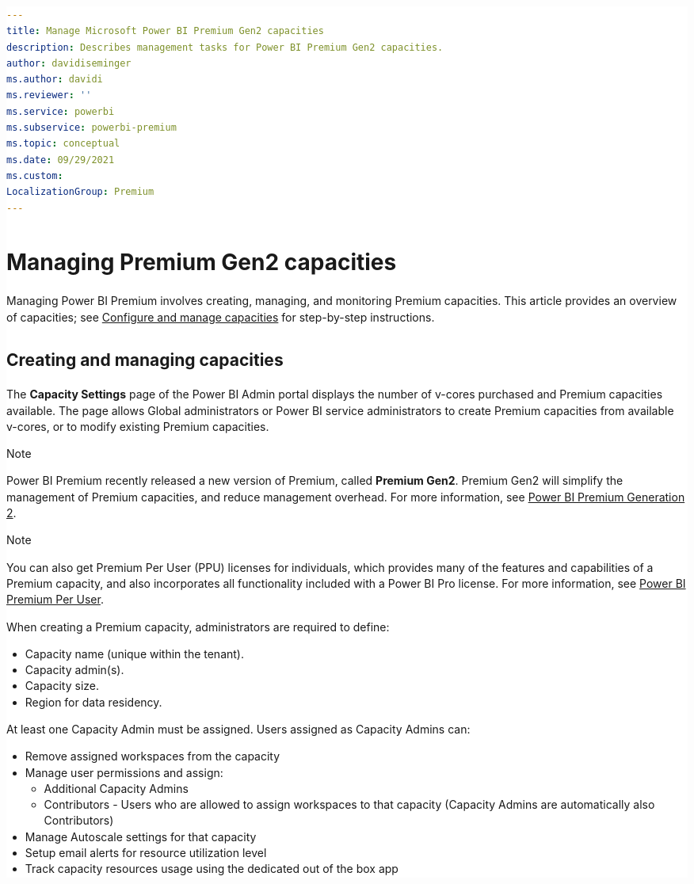 ```yaml
---
title: Manage Microsoft Power BI Premium Gen2 capacities
description: Describes management tasks for Power BI Premium Gen2 capacities.
author: davidiseminger
ms.author: davidi
ms.reviewer: ''
ms.service: powerbi
ms.subservice: powerbi-premium
ms.topic: conceptual
ms.date: 09/29/2021
ms.custom:
LocalizationGroup: Premium
---
```


# Managing Premium Gen2 capacities

Managing Power BI Premium involves creating, managing, and monitoring Premium capacities. This article provides an overview of capacities; see [Configure and manage capacities](service-admin-premium-manage.md) for step-by-step instructions.

## Creating and managing capacities

The **Capacity Settings** page of the Power BI Admin portal displays the number of v-cores purchased and Premium capacities available. The page allows Global administrators or Power BI service administrators to create Premium capacities from available v-cores, or to modify existing Premium capacities.

> [!NOTE]
> Power BI Premium recently released a new version of Premium, called **Premium Gen2**. Premium Gen2 will simplify the management of Premium capacities, and reduce management overhead. For more information, see [Power BI Premium Generation 2](service-premium-what-is.md#power-bi-premium-generation-2).

> [!NOTE]
> You can also get Premium Per User (PPU) licenses for individuals, which provides many of the features and capabilities of a Premium capacity, and also incorporates all functionality included with a Power BI Pro license. For more information, see [Power BI Premium Per User](service-premium-per-user-faq.yml).

When creating a Premium capacity, administrators are required to define:

- Capacity name (unique within the tenant).
- Capacity admin(s).
- Capacity size.
- Region for data residency.

At least one Capacity Admin must be assigned. Users assigned as Capacity Admins can:

* Remove assigned workspaces from the capacity
* Manage user permissions and assign:
    * Additional Capacity Admins
    * Contributors - Users who are allowed to assign workspaces to that capacity (Capacity Admins are automatically also Contributors)
* Manage Autoscale settings for that capacity
* Setup email alerts for resource utilization level
* Track capacity resources usage using the dedicated out of the box app 
